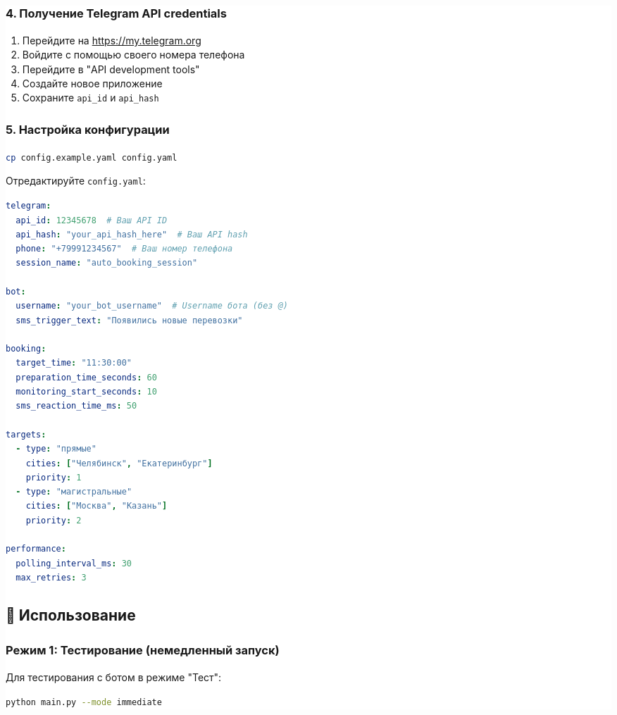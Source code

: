 ### 4. Получение Telegram API credentials

1. Перейдите на https://my.telegram.org
2. Войдите с помощью своего номера телефона
3. Перейдите в "API development tools"
4. Создайте новое приложение
5. Сохраните `api_id` и `api_hash`

### 5. Настройка конфигурации

```bash
cp config.example.yaml config.yaml
```

Отредактируйте `config.yaml`:

```yaml
telegram:
  api_id: 12345678  # Ваш API ID
  api_hash: "your_api_hash_here"  # Ваш API hash
  phone: "+79991234567"  # Ваш номер телефона
  session_name: "auto_booking_session"

bot:
  username: "your_bot_username"  # Username бота (без @)
  sms_trigger_text: "Появились новые перевозки"

booking:
  target_time: "11:30:00"
  preparation_time_seconds: 60
  monitoring_start_seconds: 10
  sms_reaction_time_ms: 50

targets:
  - type: "прямые"
    cities: ["Челябинск", "Екатеринбург"]
    priority: 1
  - type: "магистральные"
    cities: ["Москва", "Казань"]
    priority: 2

performance:
  polling_interval_ms: 30
  max_retries: 3
```

## 🚀 Использование

### Режим 1: Тестирование (немедленный запуск)

Для тестирования с ботом в режиме "Тест":

```bash
python main.py --mode immediate
```
